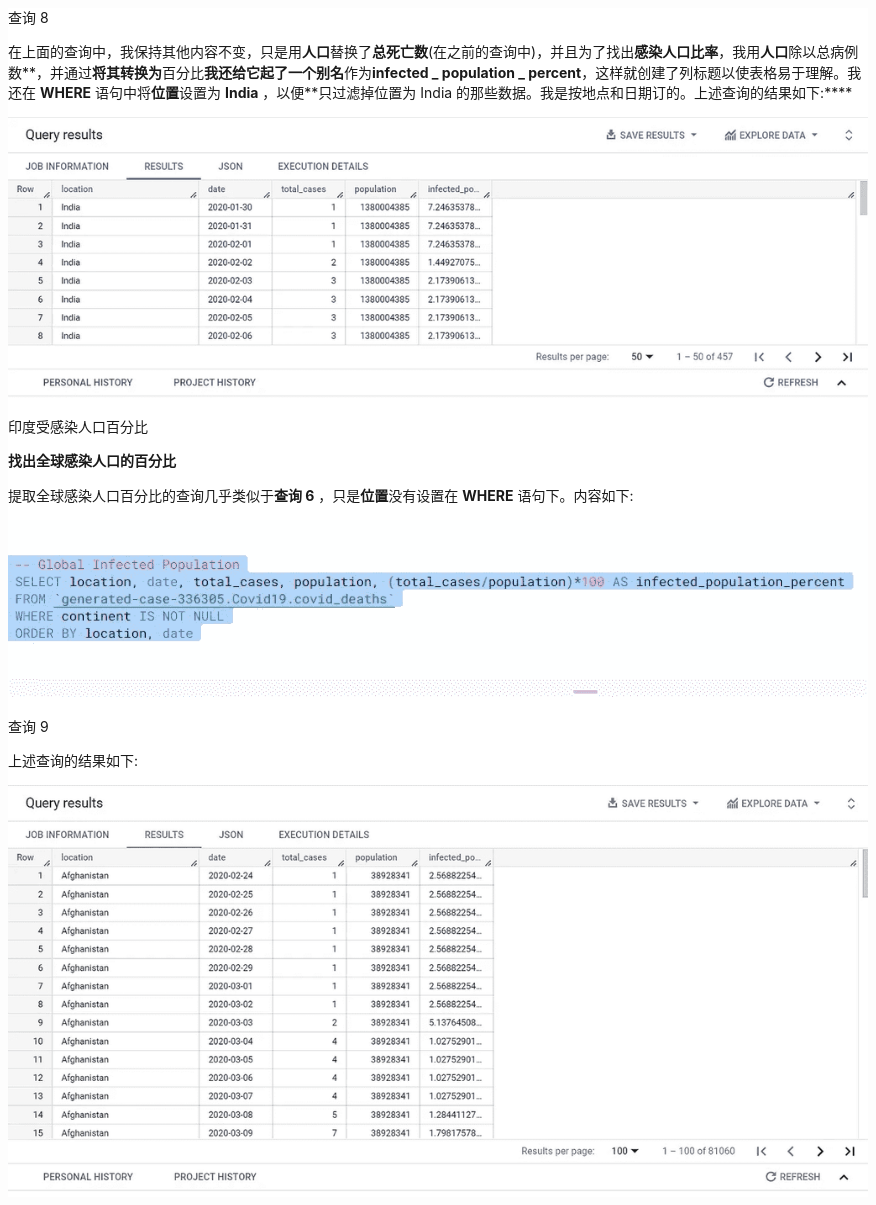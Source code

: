 查询 8

在上面的查询中，我保持其他内容不变，只是用**人口**替换了**总死亡数**(在之前的查询中)，并且为了找出**感染人口比率**，我用**人口**除以总病例数**，并通过**将其转换为**百分比**我还给它起了一个别名**作为**infected _ population _ percent**，这样就创建了列标题以使表格易于理解。我还在 **WHERE** 语句中将**位置**设置为 **India** ，以便**只过滤掉位置为 India 的那些数据。我是按地点和日期订的。上述查询的结果如下:****

![](img/317144b2027ef79700134580cc811bd8.png)

印度受感染人口百分比

**找出全球感染人口的百分比**

提取全球感染人口百分比的查询几乎类似于**查询 6** ，只是**位置**没有设置在 **WHERE** 语句下。内容如下:

![](img/0a5788a275bc0c93682dd32dbaf807a0.png)

查询 9

上述查询的结果如下:

![](img/7e4d2de0f798e1c1d0706bdcff997e1b.png)

